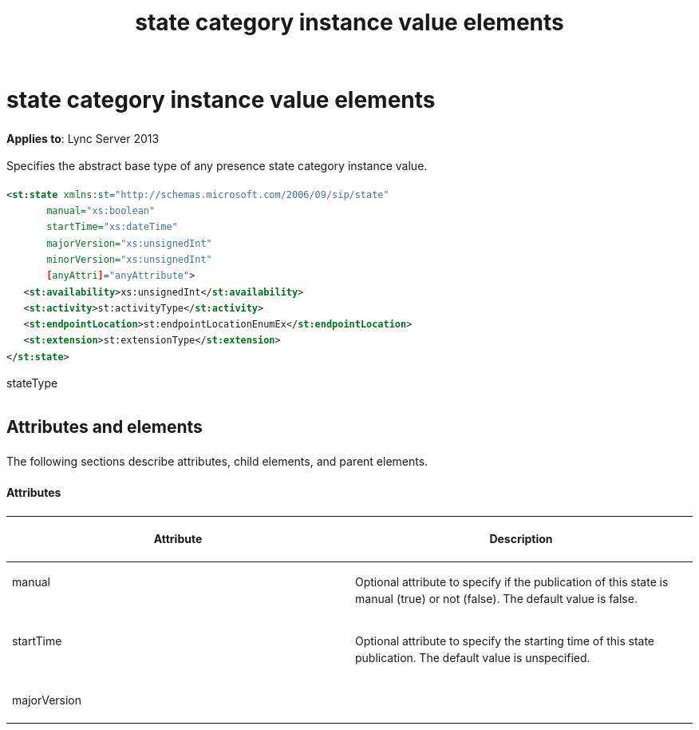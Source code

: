 ﻿---
title: state category instance value elements
TOCTitle: state category instance value elements
ms:assetid: 641377fc-596f-4d07-a5be-b90808e82a7e
ms:mtpsurl: https://msdn.microsoft.com/library/Dn454811(v=office.15)
ms:contentKeyID: 57093958
ms.date: 07/24/2014
mtps_version: v=office.15
dev_langs:
- xml
---

# state category instance value elements


**Applies to**: Lync Server 2013

Specifies the abstract base type of any presence state category instance value.

```xml
<st:state xmlns:st="http://schemas.microsoft.com/2006/09/sip/state" 
       manual="xs:boolean" 
       startTime="xs:dateTime" 
       majorVersion="xs:unsignedInt" 
       minorVersion="xs:unsignedInt"
       [anyAttri]="anyAttribute">
   <st:availability>xs:unsignedInt</st:availability>
   <st:activity>st:activityType</st:activity>
   <st:endpointLocation>st:endpointLocationEnumEx</st:endpointLocation>
   <st:extension>st:extensionType</st:extension>
</st:state>
```

stateType

## Attributes and elements

The following sections describe attributes, child elements, and parent elements.

#### Attributes

<table>
<colgroup>
<col style="width: 50%" />
<col style="width: 50%" />
</colgroup>
<thead>
<tr class="header">
<th><p>Attribute</p></th>
<th><p>Description</p></th>
</tr>
</thead>
<tbody>
<tr class="odd">
<td><p>manual</p></td>
<td><p>Optional attribute to specify if the publication of this state is manual (true) or not (false). The default value is false.</p></td>
</tr>
<tr class="even">
<td><p>startTime</p></td>
<td><p>Optional attribute to specify the starting time of this state publication. The default value is unspecified.</p></td>
</tr>
<tr class="odd">
<td><p>majorVersion</p></td>